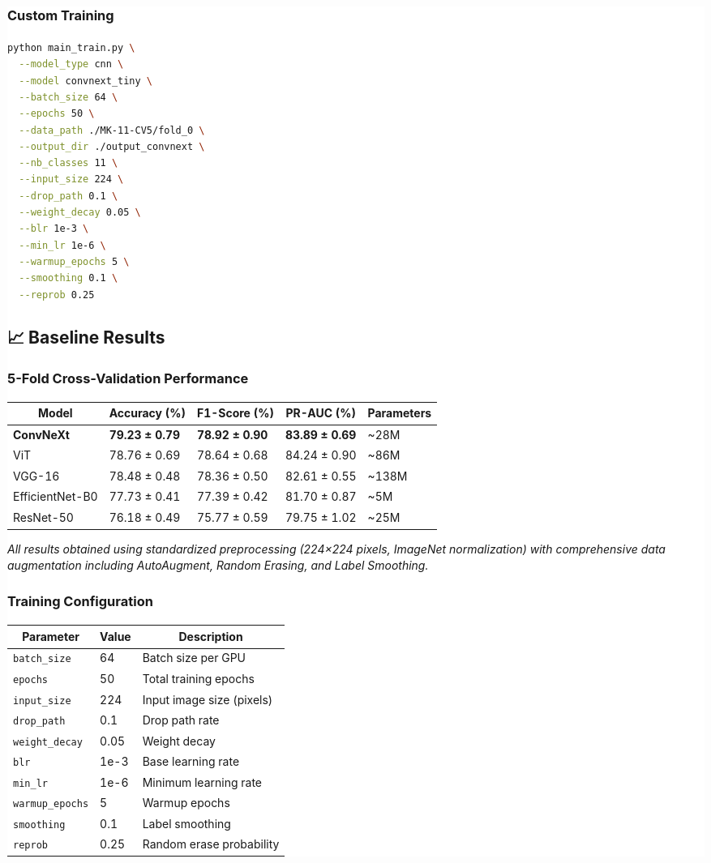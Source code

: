 ### Custom Training

```bash
python main_train.py \
  --model_type cnn \
  --model convnext_tiny \
  --batch_size 64 \
  --epochs 50 \
  --data_path ./MK-11-CV5/fold_0 \
  --output_dir ./output_convnext \
  --nb_classes 11 \
  --input_size 224 \
  --drop_path 0.1 \
  --weight_decay 0.05 \
  --blr 1e-3 \
  --min_lr 1e-6 \
  --warmup_epochs 5 \
  --smoothing 0.1 \
  --reprob 0.25
```

## 📈 Baseline Results

### 5-Fold Cross-Validation Performance

| Model | Accuracy (%) | F1-Score (%) | PR-AUC (%) | Parameters |
|-------|-------------|-------------|------------|------------|
| **ConvNeXt** | **79.23 ± 0.79** | **78.92 ± 0.90** | **83.89 ± 0.69** | ~28M |
| ViT | 78.76 ± 0.69 | 78.64 ± 0.68 | 84.24 ± 0.90 | ~86M |
| VGG-16 | 78.48 ± 0.48 | 78.36 ± 0.50 | 82.61 ± 0.55 | ~138M |
| EfficientNet-B0 | 77.73 ± 0.41 | 77.39 ± 0.42 | 81.70 ± 0.87 | ~5M |
| ResNet-50 | 76.18 ± 0.49 | 75.77 ± 0.59 | 79.75 ± 1.02 | ~25M |

*All results obtained using standardized preprocessing (224×224 pixels, ImageNet normalization) with comprehensive data augmentation including AutoAugment, Random Erasing, and Label Smoothing.*

### Training Configuration

| Parameter | Value | Description |
|-----------|-------|-------------|
| `batch_size` | 64 | Batch size per GPU |
| `epochs` | 50 | Total training epochs |
| `input_size` | 224 | Input image size (pixels) |
| `drop_path` | 0.1 | Drop path rate |
| `weight_decay` | 0.05 | Weight decay |
| `blr` | 1e-3 | Base learning rate |
| `min_lr` | 1e-6 | Minimum learning rate |
| `warmup_epochs` | 5 | Warmup epochs |
| `smoothing` | 0.1 | Label smoothing |
| `reprob` | 0.25 | Random erase probability |
